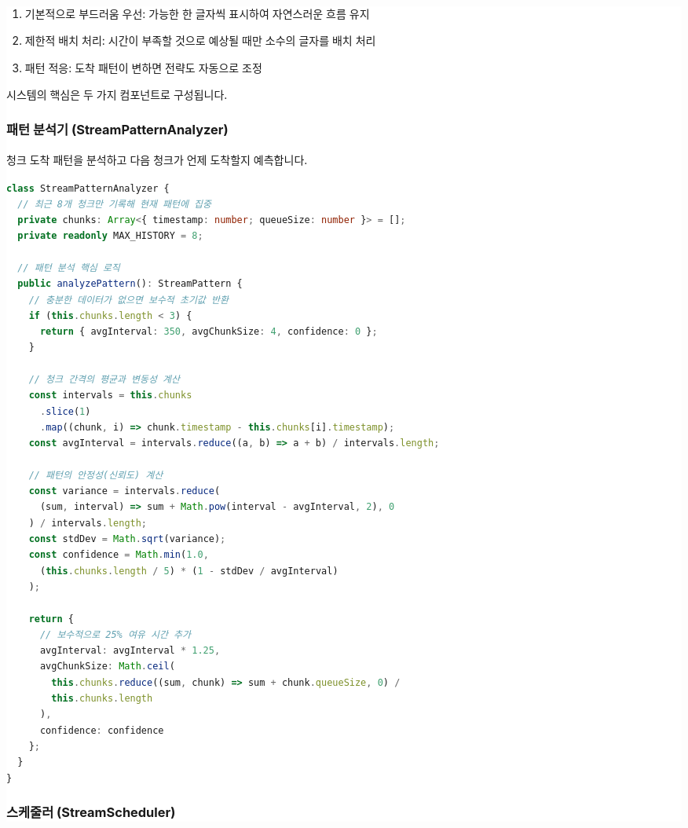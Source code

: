 1. 기본적으로 부드러움 우선: 가능한 한 글자씩 표시하여 자연스러운 흐름 유지

2. 제한적 배치 처리: 시간이 부족할 것으로 예상될 때만 소수의 글자를 배치 처리

3. 패턴 적응: 도착 패턴이 변하면 전략도 자동으로 조정

시스템의 핵심은 두 가지 컴포넌트로 구성됩니다.

### 패턴 분석기 (StreamPatternAnalyzer)

청크 도착 패턴을 분석하고 다음 청크가 언제 도착할지 예측합니다.

```ts :collapsed-lines
class StreamPatternAnalyzer {
  // 최근 8개 청크만 기록해 현재 패턴에 집중
  private chunks: Array<{ timestamp: number; queueSize: number }> = [];
  private readonly MAX_HISTORY = 8;

  // 패턴 분석 핵심 로직
  public analyzePattern(): StreamPattern {
    // 충분한 데이터가 없으면 보수적 초기값 반환
    if (this.chunks.length < 3) {
      return { avgInterval: 350, avgChunkSize: 4, confidence: 0 };
    }

    // 청크 간격의 평균과 변동성 계산
    const intervals = this.chunks
      .slice(1)
      .map((chunk, i) => chunk.timestamp - this.chunks[i].timestamp);
    const avgInterval = intervals.reduce((a, b) => a + b) / intervals.length;
    
    // 패턴의 안정성(신뢰도) 계산
    const variance = intervals.reduce(
      (sum, interval) => sum + Math.pow(interval - avgInterval, 2), 0
    ) / intervals.length;
    const stdDev = Math.sqrt(variance);
    const confidence = Math.min(1.0, 
      (this.chunks.length / 5) * (1 - stdDev / avgInterval)
    );

    return {
      // 보수적으로 25% 여유 시간 추가
      avgInterval: avgInterval * 1.25,
      avgChunkSize: Math.ceil(
        this.chunks.reduce((sum, chunk) => sum + chunk.queueSize, 0) /
        this.chunks.length
      ),
      confidence: confidence
    };
  }
}
```

### 스케줄러 (StreamScheduler)
